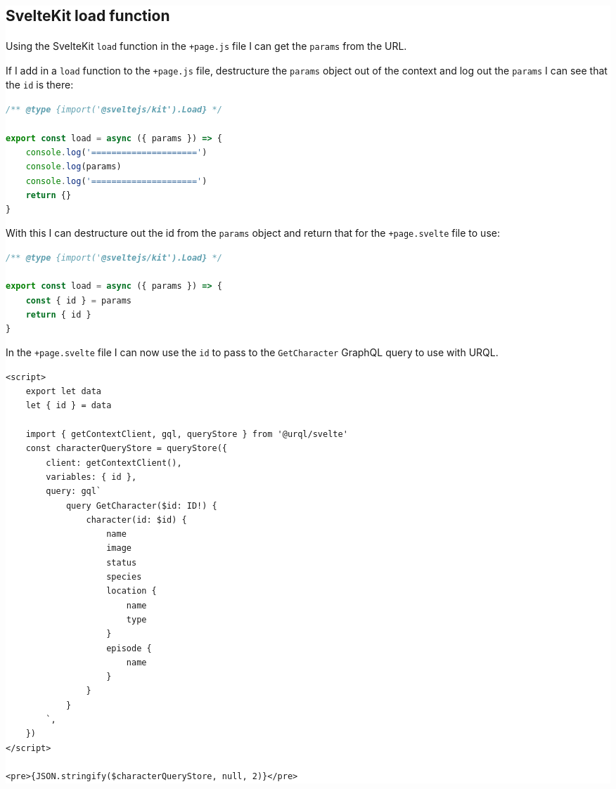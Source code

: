 ## SvelteKit load function

Using the SvelteKit `load` function in the `+page.js` file I can get
the `params` from the URL.

If I add in a `load` function to the `+page.js` file, destructure the
`params` object out of the context and log out the `params` I can see
that the `id` is there:

```js
/** @type {import('@sveltejs/kit').Load} */

export const load = async ({ params }) => {
	console.log('=====================')
	console.log(params)
	console.log('=====================')
	return {}
}
```

With this I can destructure out the id from the `params` object and
return that for the `+page.svelte` file to use:

```js
/** @type {import('@sveltejs/kit').Load} */

export const load = async ({ params }) => {
	const { id } = params
	return { id }
}
```

In the `+page.svelte` file I can now use the `id` to pass to the
`GetCharacter` GraphQL query to use with URQL.

```svelte
<script>
	export let data
	let { id } = data

	import { getContextClient, gql, queryStore } from '@urql/svelte'
	const characterQueryStore = queryStore({
		client: getContextClient(),
		variables: { id },
		query: gql`
			query GetCharacter($id: ID!) {
				character(id: $id) {
					name
					image
					status
					species
					location {
						name
						type
					}
					episode {
						name
					}
				}
			}
		`,
	})
</script>

<pre>{JSON.stringify($characterQueryStore, null, 2)}</pre>
```
